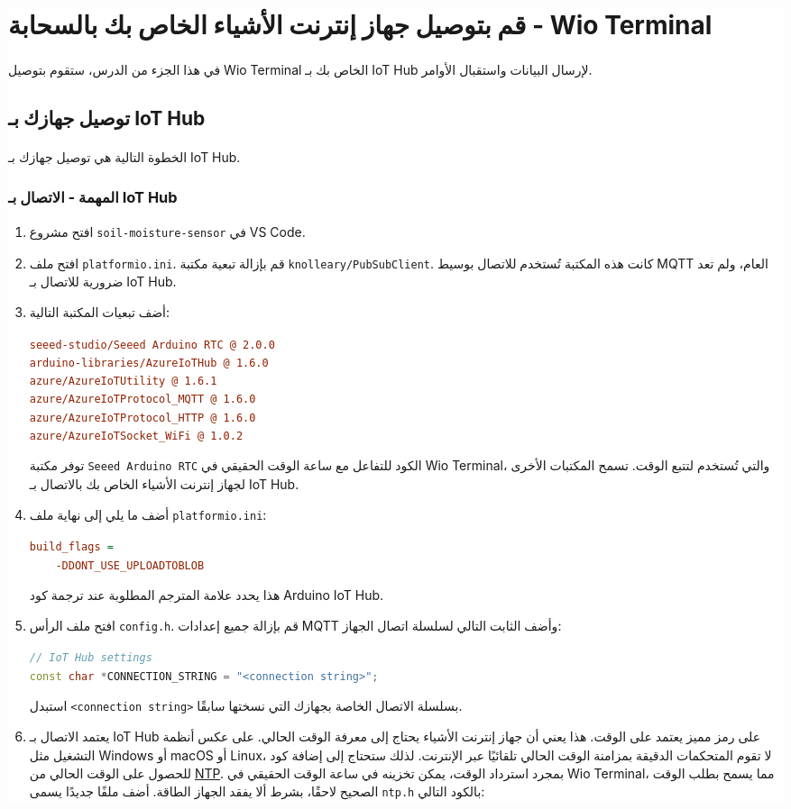 
# قم بتوصيل جهاز إنترنت الأشياء الخاص بك بالسحابة - Wio Terminal

في هذا الجزء من الدرس، ستقوم بتوصيل Wio Terminal الخاص بك بـ IoT Hub لإرسال البيانات واستقبال الأوامر.

## توصيل جهازك بـ IoT Hub

الخطوة التالية هي توصيل جهازك بـ IoT Hub.

### المهمة - الاتصال بـ IoT Hub

1. افتح مشروع `soil-moisture-sensor` في VS Code.

1. افتح ملف `platformio.ini`. قم بإزالة تبعية مكتبة `knolleary/PubSubClient`. كانت هذه المكتبة تُستخدم للاتصال بوسيط MQTT العام، ولم تعد ضرورية للاتصال بـ IoT Hub.

1. أضف تبعيات المكتبة التالية:

    ```ini
    seeed-studio/Seeed Arduino RTC @ 2.0.0
    arduino-libraries/AzureIoTHub @ 1.6.0
    azure/AzureIoTUtility @ 1.6.1
    azure/AzureIoTProtocol_MQTT @ 1.6.0
    azure/AzureIoTProtocol_HTTP @ 1.6.0
    azure/AzureIoTSocket_WiFi @ 1.0.2
    ```

    توفر مكتبة `Seeed Arduino RTC` الكود للتفاعل مع ساعة الوقت الحقيقي في Wio Terminal، والتي تُستخدم لتتبع الوقت. تسمح المكتبات الأخرى لجهاز إنترنت الأشياء الخاص بك بالاتصال بـ IoT Hub.

1. أضف ما يلي إلى نهاية ملف `platformio.ini`:

    ```ini
    build_flags =
        -DDONT_USE_UPLOADTOBLOB
    ```

    هذا يحدد علامة المترجم المطلوبة عند ترجمة كود Arduino IoT Hub.

1. افتح ملف الرأس `config.h`. قم بإزالة جميع إعدادات MQTT وأضف الثابت التالي لسلسلة اتصال الجهاز:

    ```cpp
    // IoT Hub settings
    const char *CONNECTION_STRING = "<connection string>";
    ```

    استبدل `<connection string>` بسلسلة الاتصال الخاصة بجهازك التي نسختها سابقًا.

1. يعتمد الاتصال بـ IoT Hub على رمز مميز يعتمد على الوقت. هذا يعني أن جهاز إنترنت الأشياء يحتاج إلى معرفة الوقت الحالي. على عكس أنظمة التشغيل مثل Windows أو macOS أو Linux، لا تقوم المتحكمات الدقيقة بمزامنة الوقت الحالي تلقائيًا عبر الإنترنت. لذلك ستحتاج إلى إضافة كود للحصول على الوقت الحالي من [NTP](https://wikipedia.org/wiki/Network_Time_Protocol). بمجرد استرداد الوقت، يمكن تخزينه في ساعة الوقت الحقيقي في Wio Terminal، مما يسمح بطلب الوقت الصحيح لاحقًا، بشرط ألا يفقد الجهاز الطاقة. أضف ملفًا جديدًا يسمى `ntp.h` بالكود التالي:
